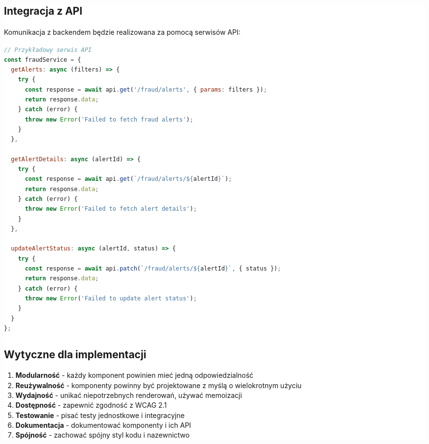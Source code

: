 ## Integracja z API

Komunikacja z backendem będzie realizowana za pomocą serwisów API:

```javascript
// Przykładowy serwis API
const fraudService = {
  getAlerts: async (filters) => {
    try {
      const response = await api.get('/fraud/alerts', { params: filters });
      return response.data;
    } catch (error) {
      throw new Error('Failed to fetch fraud alerts');
    }
  },
  
  getAlertDetails: async (alertId) => {
    try {
      const response = await api.get(`/fraud/alerts/${alertId}`);
      return response.data;
    } catch (error) {
      throw new Error('Failed to fetch alert details');
    }
  },
  
  updateAlertStatus: async (alertId, status) => {
    try {
      const response = await api.patch(`/fraud/alerts/${alertId}`, { status });
      return response.data;
    } catch (error) {
      throw new Error('Failed to update alert status');
    }
  }
};
```

## Wytyczne dla implementacji

1. **Modularność** - każdy komponent powinien mieć jedną odpowiedzialność
2. **Reużywalność** - komponenty powinny być projektowane z myślą o wielokrotnym użyciu
3. **Wydajność** - unikać niepotrzebnych renderowań, używać memoizacji
4. **Dostępność** - zapewnić zgodność z WCAG 2.1
5. **Testowanie** - pisać testy jednostkowe i integracyjne
6. **Dokumentacja** - dokumentować komponenty i ich API
7. **Spójność** - zachować spójny styl kodu i nazewnictwo
